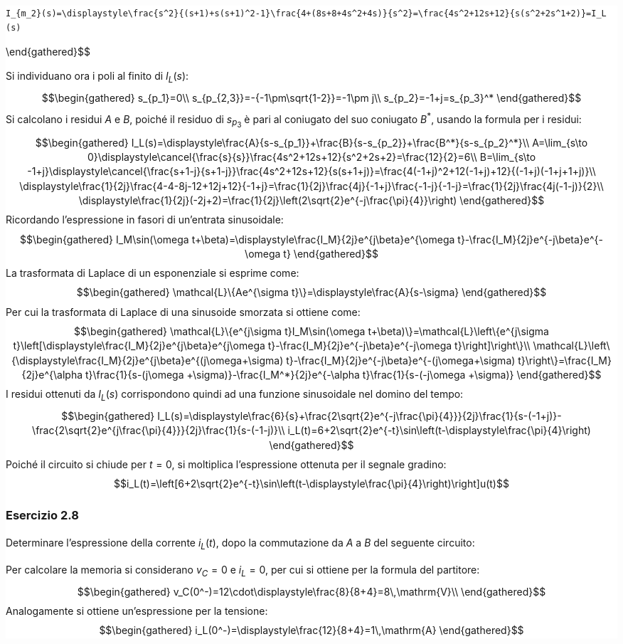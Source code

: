     I_{m_2}(s)=\displaystyle\frac{s^2}{(s+1)+s(s+1)^2-1}\frac{4+(8s+8+4s^2+4s)}{s^2}=\frac{4s^2+12s+12}{s(s^2+2s^1+2)}=I_L(s)
\end{gathered}$$

Si individuano ora i poli al finito di $I_L(s)$: $$\begin{gathered}
    s_{p_1}=0\\
    s_{p_{2,3}}=-{-1\pm\sqrt{1-2}}=-1\pm j\\
    s_{p_2}=-1+j=s_{p_3}^*
\end{gathered}$$ Si calcolano i residui $A$ e $B$, poiché il residuo di $s_{p_3}$ è pari al coniugato del suo coniugato $B^*$, usando la formula per i residui: $$\begin{gathered}
    I_L(s)=\displaystyle\frac{A}{s-s_{p_1}}+\frac{B}{s-s_{p_2}}+\frac{B^*}{s-s_{p_2}^*}\\
    A=\lim_{s\to 0}\displaystyle\cancel{\frac{s}{s}}\frac{4s^2+12s+12}{s^2+2s+2}=\frac{12}{2}=6\\
    B=\lim_{s\to -1+j}\displaystyle\cancel{\frac{s+1-j}{s+1-j}}\frac{4s^2+12s+12}{s(s+1+j)}=\frac{4(-1+j)^2+12(-1+j)+12}{(-1+j)(-1+j+1+j)}\\
    \displaystyle\frac{1}{2j}\frac{4-4-8j-12+12j+12}{-1+j}=\frac{1}{2j}\frac{4j}{-1+j}\frac{-1-j}{-1-j}=\frac{1}{2j}\frac{4j(-1-j)}{2}\\    
    \displaystyle\frac{1}{2j}(-2j+2)=\frac{1}{2j}\left(2\sqrt{2}e^{-j\frac{\pi}{4}}\right)
\end{gathered}$$ Ricordando l’espressione in fasori di un’entrata sinusoidale: $$\begin{gathered}
    I_M\sin(\omega t+\beta)=\displaystyle\frac{I_M}{2j}e^{j\beta}e^{\omega t}-\frac{I_M}{2j}e^{-j\beta}e^{-\omega t}
\end{gathered}$$ La trasformata di Laplace di un esponenziale si esprime come: $$\begin{gathered}
    \mathcal{L}\{Ae^{\sigma t}\}=\displaystyle\frac{A}{s-\sigma}
\end{gathered}$$ Per cui la trasformata di Laplace di una sinusoide smorzata si ottiene come: $$\begin{gathered}
    \mathcal{L}\{e^{j\sigma t}I_M\sin(\omega t+\beta)\}=\mathcal{L}\left\{e^{j\sigma t}\left[\displaystyle\frac{I_M}{2j}e^{j\beta}e^{j\omega t}-\frac{I_M}{2j}e^{-j\beta}e^{-j\omega t}\right]\right\}\\
    \mathcal{L}\left\{\displaystyle\frac{I_M}{2j}e^{j\beta}e^{(j\omega+\sigma) t}-\frac{I_M}{2j}e^{-j\beta}e^{-(j\omega+\sigma) t}\right\}=\frac{I_M}{2j}e^{\alpha t}\frac{1}{s-(j\omega +\sigma)}-\frac{I_M^*}{2j}e^{-\alpha t}\frac{1}{s-(-j\omega +\sigma)}
\end{gathered}$$ I residui ottenuti da $I_L(s)$ corrispondono quindi ad una funzione sinusoidale nel domino del tempo: $$\begin{gathered}
    I_L(s)=\displaystyle\frac{6}{s}+\frac{2\sqrt{2}e^{-j\frac{\pi}{4}}}{2j}\frac{1}{s-(-1+j)}-\frac{2\sqrt{2}e^{j\frac{\pi}{4}}}{2j}\frac{1}{s-(-1-j)}\\
    i_L(t)=6+2\sqrt{2}e^{-t}\sin\left(t-\displaystyle\frac{\pi}{4}\right)
\end{gathered}$$ Poiché il circuito si chiude per $t=0$, si moltiplica l’espressione ottenuta per il segnale gradino: $$i_L(t)=\left[6+2\sqrt{2}e^{-t}\sin\left(t-\displaystyle\frac{\pi}{4}\right)\right]u(t)$$

### Esercizio 2.8

Determinare l’espressione della corrente $i_L(t)$, dopo la commutazione da $A$ a $B$ del seguente circuito:

<div class="center">

</div>

Per calcolare la memoria si considerano $v_C=0$ e $i_L=0$, per cui si ottiene per la formula del partitore: $$\begin{gathered}
    v_C(0^-)=12\cdot\displaystyle\frac{8}{8+4}=8\,\mathrm{V}\\
\end{gathered}$$ Analogamente si ottiene un’espressione per la tensione: $$\begin{gathered}
    i_L(0^-)=\displaystyle\frac{12}{8+4}=1\,\mathrm{A}
\end{gathered}$$
